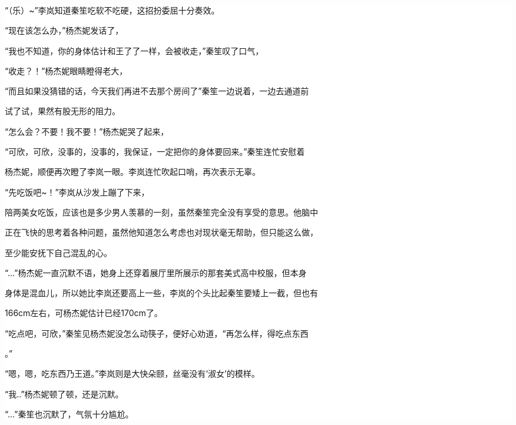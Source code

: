 “（乐）~”李岚知道秦笙吃软不吃硬，这招扮委屈十分奏效。



“现在该怎么办，”杨杰妮发话了，







“我也不知道，你的身体估计和王了了一样，会被收走，”秦笙叹了口气，

“收走？！”杨杰妮眼睛瞪得老大，

“而且如果没猜错的话，今天我们再进不去那个房间了”秦笙一边说着，一边去通道前

试了试，果然有股无形的阻力。



“怎么会？不要！我不要！”杨杰妮哭了起来，

“可欣，可欣，没事的，没事的，我保证，一定把你的身体要回来。”秦笙连忙安慰着

杨杰妮，顺便再次瞪了李岚一眼。李岚连忙吹起口哨，再次表示无辜。

“先吃饭吧~！”李岚从沙发上蹦了下来，









陪两美女吃饭，应该也是多少男人羡慕的一刻，虽然秦笙完全没有享受的意思。他脑中

正在飞快的思考着各种问题，虽然他知道怎么考虑也对现状毫无帮助，但只能这么做，

至少能安抚下自己混乱的心。





“...”杨杰妮一直沉默不语，她身上还穿着展厅里所展示的那套美式高中校服，但本身

身体是混血儿，所以她比李岚还要高上一些，李岚的个头比起秦笙要矮上一截，但也有

166cm左右，可杨杰妮估计已经170cm了。



“吃点吧，可欣，”秦笙见杨杰妮没怎么动筷子，便好心劝道，“再怎么样，得吃点东西

。”



“嗯，嗯，吃东西乃王道。”李岚则是大快朵颐，丝毫没有‘淑女’的模样。



“我..”杨杰妮顿了顿，还是沉默。





“...”秦笙也沉默了，气氛十分尴尬。

